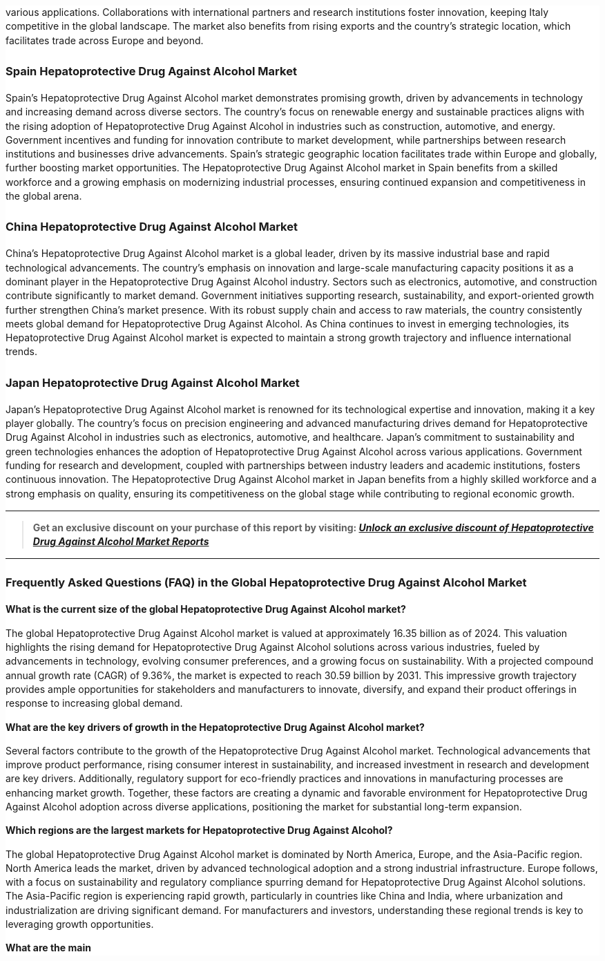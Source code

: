 various applications. Collaborations with international partners and research institutions foster innovation, keeping Italy competitive in the global landscape. The market also benefits from rising exports and the country&rsquo;s strategic location, which facilitates trade across Europe and beyond.</p><h3>Spain Hepatoprotective Drug Against Alcohol Market</h3><p>Spain&rsquo;s Hepatoprotective Drug Against Alcohol market demonstrates promising growth, driven by advancements in technology and increasing demand across diverse sectors. The country&rsquo;s focus on renewable energy and sustainable practices aligns with the rising adoption of Hepatoprotective Drug Against Alcohol in industries such as construction, automotive, and energy. Government incentives and funding for innovation contribute to market development, while partnerships between research institutions and businesses drive advancements. Spain&rsquo;s strategic geographic location facilitates trade within Europe and globally, further boosting market opportunities. The Hepatoprotective Drug Against Alcohol market in Spain benefits from a skilled workforce and a growing emphasis on modernizing industrial processes, ensuring continued expansion and competitiveness in the global arena.</p><h3>China Hepatoprotective Drug Against Alcohol Market</h3><p>China&rsquo;s Hepatoprotective Drug Against Alcohol market is a global leader, driven by its massive industrial base and rapid technological advancements. The country&rsquo;s emphasis on innovation and large-scale manufacturing capacity positions it as a dominant player in the Hepatoprotective Drug Against Alcohol industry. Sectors such as electronics, automotive, and construction contribute significantly to market demand. Government initiatives supporting research, sustainability, and export-oriented growth further strengthen China&rsquo;s market presence. With its robust supply chain and access to raw materials, the country consistently meets global demand for Hepatoprotective Drug Against Alcohol. As China continues to invest in emerging technologies, its Hepatoprotective Drug Against Alcohol market is expected to maintain a strong growth trajectory and influence international trends.</p><h3>Japan Hepatoprotective Drug Against Alcohol Market</h3><p>Japan&rsquo;s Hepatoprotective Drug Against Alcohol market is renowned for its technological expertise and innovation, making it a key player globally. The country&rsquo;s focus on precision engineering and advanced manufacturing drives demand for Hepatoprotective Drug Against Alcohol in industries such as electronics, automotive, and healthcare. Japan&rsquo;s commitment to sustainability and green technologies enhances the adoption of Hepatoprotective Drug Against Alcohol across various applications. Government funding for research and development, coupled with partnerships between industry leaders and academic institutions, fosters continuous innovation. The Hepatoprotective Drug Against Alcohol market in Japan benefits from a highly skilled workforce and a strong emphasis on quality, ensuring its competitiveness on the global stage while contributing to regional economic growth.</p><hr /><blockquote><p><strong>Get an exclusive discount on your purchase of this report by visiting: <em><a href="://marketresearchpulse.com/ask-for-discount/36134?utm_source=Github&amp;utm_medium=0115">Unlock an exclusive discount of Hepatoprotective Drug Against Alcohol Market Reports</a></em>&nbsp;</strong></p></blockquote><hr /><h3>Frequently Asked Questions (FAQ) in the Global Hepatoprotective Drug Against Alcohol Market</h3><p><strong>What is the current size of the global Hepatoprotective Drug Against Alcohol market?</strong></p><p>The global Hepatoprotective Drug Against Alcohol market is valued at approximately 16.35 billion as of 2024. This valuation highlights the rising demand for Hepatoprotective Drug Against Alcohol solutions across various industries, fueled by advancements in technology, evolving consumer preferences, and a growing focus on sustainability. With a projected compound annual growth rate (CAGR) of 9.36%, the market is expected to reach 30.59 billion by 2031. This impressive growth trajectory provides ample opportunities for stakeholders and manufacturers to innovate, diversify, and expand their product offerings in response to increasing global demand.</p><p><strong>What are the key drivers of growth in the Hepatoprotective Drug Against Alcohol market?</strong></p><p>Several factors contribute to the growth of the Hepatoprotective Drug Against Alcohol market. Technological advancements that improve product performance, rising consumer interest in sustainability, and increased investment in research and development are key drivers. Additionally, regulatory support for eco-friendly practices and innovations in manufacturing processes are enhancing market growth. Together, these factors are creating a dynamic and favorable environment for Hepatoprotective Drug Against Alcohol adoption across diverse applications, positioning the market for substantial long-term expansion.</p><p><strong>Which regions are the largest markets for Hepatoprotective Drug Against Alcohol?</strong></p><p>The global Hepatoprotective Drug Against Alcohol market is dominated by North America, Europe, and the Asia-Pacific region. North America leads the market, driven by advanced technological adoption and a strong industrial infrastructure. Europe follows, with a focus on sustainability and regulatory compliance spurring demand for Hepatoprotective Drug Against Alcohol solutions. The Asia-Pacific region is experiencing rapid growth, particularly in countries like China and India, where urbanization and industrialization are driving significant demand. For manufacturers and investors, understanding these regional trends is key to leveraging growth opportunities.</p><p><strong>What are the main